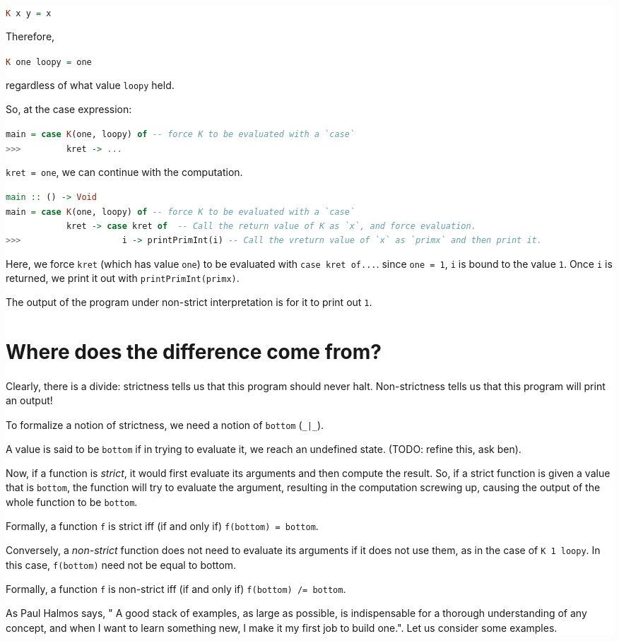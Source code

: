 ```hs
K x y = x
```

Therefore, 

```hs
K one loopy = one
```

regardless of what value `loopy` held.

So, at the case expression:
```hs
main = case K(one, loopy) of -- force K to be evaluated with a `case`
>>>         kret -> ...
```

`kret = one`, we can continue with the computation.

```hs
main :: () -> Void
main = case K(one, loopy) of -- force K to be evaluated with a `case`
            kret -> case kret of  -- Call the return value of K as `x`, and force evaluation.
>>>                    i -> printPrimInt(i) -- Call the vreturn value of `x` as `primx` and then print it.
```

Here, we force `kret` (which has value `one`) to be evaluated with `case kret of...`.
since `one = 1`, `i` is bound to the value `1`.
Once `i` is returned, we print it out with `printPrimInt(primx)`.
 
The output of the program under non-strict interpretation is for it to print out `1`.

# Where does the difference come from?

Clearly, there is a divide: strictness tells us that this program should
never halt. Non-strictness tells us that this program will print an output!

To formalize a notion of strictness, we need a notion of `bottom` (`_|_`).

A value is said to be `bottom` if in trying to evaluate it, we reach an
undefined state. (TODO: refine this, ask ben).

Now, if a function is *strict*, it would first evaluate its arguments and then
compute the result. So, if a strict function is given a value that is `bottom`,
the function will try to evaluate the argument, resulting in the computation
screwing up, causing the output of the whole function to be `bottom`.

Formally, a function `f` is strict iff (if and only if) `f(bottom) = bottom`.

Conversely, a *non-strict* function does not need to evaluate its arguments if it
does not use them, as in the case of `K 1 loopy`. In this case, `f(bottom)` need
not be equal to bottom.

Formally, a function `f` is non-strict iff (if and only if) `f(bottom) /= bottom`.

As Paul Halmos says, " A good stack of examples, as large as possible, is indispensable for a thorough understanding of any concept, and when I want to learn something new, I make it my first job to build one.". Let us consider some examples.
